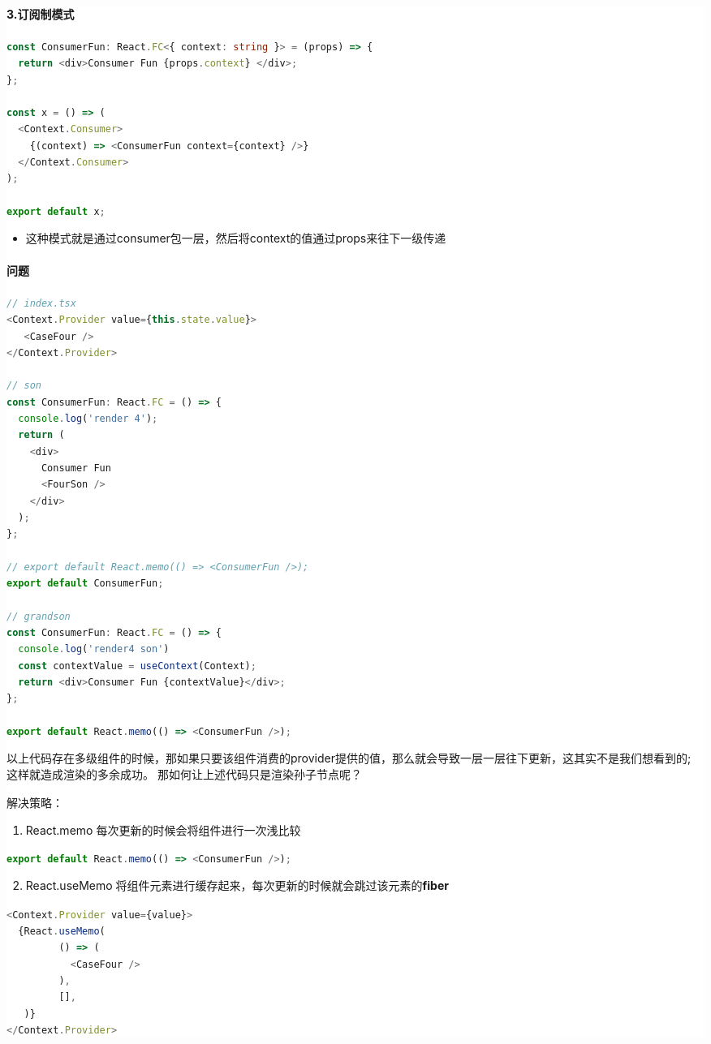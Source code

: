 
#### 3.订阅制模式 
```ts
const ConsumerFun: React.FC<{ context: string }> = (props) => {
  return <div>Consumer Fun {props.context} </div>;
};

const x = () => (
  <Context.Consumer>
    {(context) => <ConsumerFun context={context} />}
  </Context.Consumer>
);

export default x;
```
* 这种模式就是通过consumer包一层，然后将context的值通过props来往下一级传递

#### 问题
```ts
// index.tsx
<Context.Provider value={this.state.value}>
   <CaseFour />
</Context.Provider>

// son
const ConsumerFun: React.FC = () => {
  console.log('render 4');
  return (
    <div>
      Consumer Fun
      <FourSon />
    </div>
  );
};

// export default React.memo(() => <ConsumerFun />);
export default ConsumerFun;

// grandson
const ConsumerFun: React.FC = () => {
  console.log('render4 son')
  const contextValue = useContext(Context);
  return <div>Consumer Fun {contextValue}</div>;
};

export default React.memo(() => <ConsumerFun />);
```
  以上代码存在多级组件的时候，那如果只要该组件消费的provider提供的值，那么就会导致一层一层往下更新，这其实不是我们想看到的; 这样就造成渲染的多余成功。
  那如何让上述代码只是渲染孙子节点呢？

解决策略：
 1. React.memo 每次更新的时候会将组件进行一次浅比较
 ```ts
export default React.memo(() => <ConsumerFun />);
 ```
 2. React.useMemo 将组件元素进行缓存起来，每次更新的时候就会跳过该元素的**fiber**
 ```ts
<Context.Provider value={value}>
   {React.useMemo(
          () => (
            <CaseFour />
          ),
          [],
    )}
</Context.Provider>
 ```